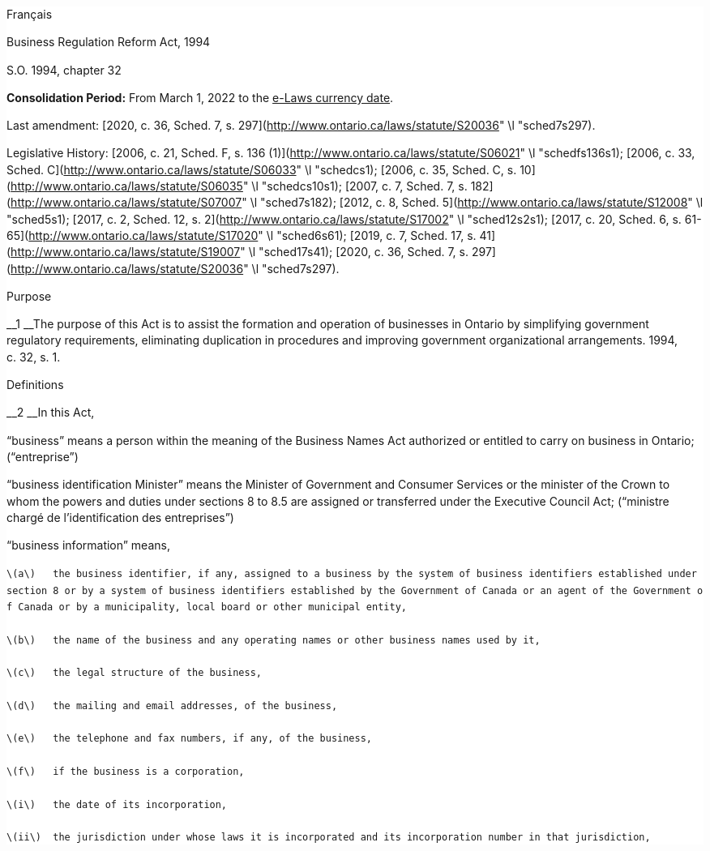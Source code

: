 [<a id="Top"></a>Français](http://www.ontario.ca/fr/lois/loi/94b32)

Business Regulation Reform Act, 1994

S\.O\. 1994, chapter 32

__Consolidation Period:__  From March 1, 2022 to the [e\-Laws currency date](http://www.e-laws.gov.on.ca/navigation?file=currencyDates&lang=en)\.

Last amendment: [2020, c\. 36, Sched\. 7, s\. 297](http://www.ontario.ca/laws/statute/S20036" \l "sched7s297)\.

Legislative History: [2006, c\. 21, Sched\. F, s\. 136 \(1\)](http://www.ontario.ca/laws/statute/S06021" \l "schedfs136s1); [2006, c\. 33, Sched\. C](http://www.ontario.ca/laws/statute/S06033" \l "schedcs1); [2006, c\. 35, Sched\. C, s\. 10](http://www.ontario.ca/laws/statute/S06035" \l "schedcs10s1); [2007, c\. 7, Sched\. 7, s\. 182](http://www.ontario.ca/laws/statute/S07007" \l "sched7s182); [2012, c\. 8, Sched\. 5](http://www.ontario.ca/laws/statute/S12008" \l "sched5s1); [2017, c\. 2, Sched\. 12, s\. 2](http://www.ontario.ca/laws/statute/S17002" \l "sched12s2s1); [2017, c\. 20, Sched\. 6, s\. 61\-65](http://www.ontario.ca/laws/statute/S17020" \l "sched6s61); [2019, c\. 7, Sched\. 17, s\. 41](http://www.ontario.ca/laws/statute/S19007" \l "sched17s41); [2020, c\. 36, Sched\. 7, s\. 297](http://www.ontario.ca/laws/statute/S20036" \l "sched7s297)\.

Purpose

__1 __The purpose of this Act is to assist the formation and operation of businesses in Ontario by simplifying government regulatory requirements, eliminating duplication in procedures and improving government organizational arrangements\.  1994, c\. 32, s\. 1\.

Definitions

__2 __In this Act,

“business” means a person within the meaning of the Business Names Act authorized or entitled to carry on business in Ontario; \(“entreprise”\)

“business identification Minister” means the Minister of Government and Consumer Services or the minister of the Crown to whom the powers and duties under sections 8 to 8\.5 are assigned or transferred under the Executive Council Act; \(“ministre chargé de l’identification des entreprises”\)

“business information” means,

	\(a\)	the business identifier, if any, assigned to a business by the system of business identifiers established under section 8 or by a system of business identifiers established by the Government of Canada or an agent of the Government of Canada or by a municipality, local board or other municipal entity,

	\(b\)	the name of the business and any operating names or other business names used by it,

	\(c\)	the legal structure of the business,

	\(d\)	the mailing and email addresses, of the business,

	\(e\)	the telephone and fax numbers, if any, of the business,

	\(f\)	if the business is a corporation,

	\(i\)	the date of its incorporation,

	\(ii\)	the jurisdiction under whose laws it is incorporated and its incorporation number in that jurisdiction,
